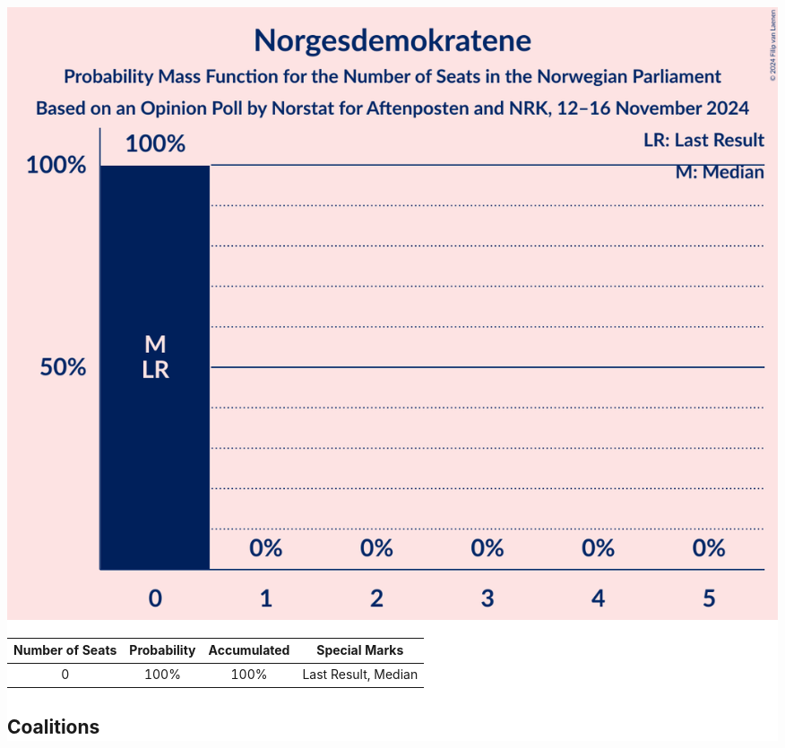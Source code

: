 ![Graph with seats probability mass function not yet produced](2024-11-16-Norstat-seats-pmf-norgesdemokratene.png "Seats Probability Mass Function")

| Number of Seats | Probability | Accumulated | Special Marks |
|:---------------:|:-----------:|:-----------:|:-------------:|
| 0 | 100% | 100% | Last Result, Median |


## Coalitions
